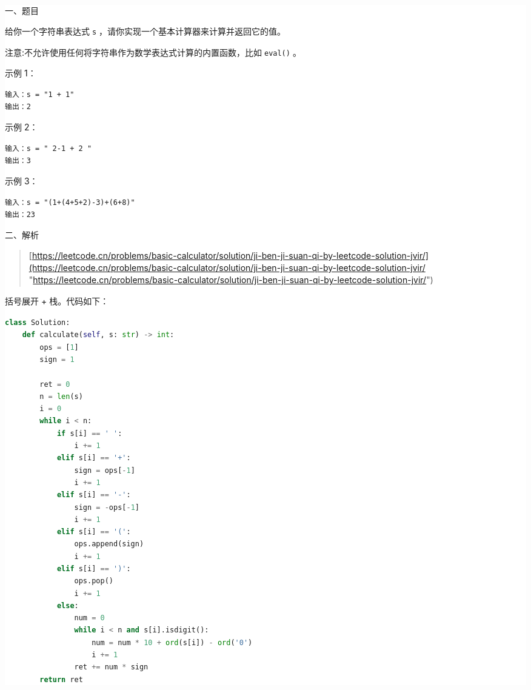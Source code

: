 一、题目

给你一个字符串表达式 `s` ，请你实现一个基本计算器来计算并返回它的值。

注意:不允许使用任何将字符串作为数学表达式计算的内置函数，比如 `eval()` 。

示例 1：

```text
输入：s = "1 + 1"
输出：2
```

示例 2：

```text
输入：s = " 2-1 + 2 "
输出：3
```

示例 3：

```text
输入：s = "(1+(4+5+2)-3)+(6+8)"
输出：23

```

二、解析

> [https://leetcode.cn/problems/basic-calculator/solution/ji-ben-ji-suan-qi-by-leetcode-solution-jvir/](https://leetcode.cn/problems/basic-calculator/solution/ji-ben-ji-suan-qi-by-leetcode-solution-jvir/ "https://leetcode.cn/problems/basic-calculator/solution/ji-ben-ji-suan-qi-by-leetcode-solution-jvir/")

括号展开 + 栈。代码如下：

```python
class Solution:
    def calculate(self, s: str) -> int:
        ops = [1]
        sign = 1

        ret = 0
        n = len(s)
        i = 0
        while i < n:
            if s[i] == ' ':
                i += 1
            elif s[i] == '+':
                sign = ops[-1]
                i += 1
            elif s[i] == '-':
                sign = -ops[-1]
                i += 1
            elif s[i] == '(':
                ops.append(sign)
                i += 1
            elif s[i] == ')':
                ops.pop()
                i += 1
            else:
                num = 0
                while i < n and s[i].isdigit():
                    num = num * 10 + ord(s[i]) - ord('0')
                    i += 1
                ret += num * sign
        return ret

```
